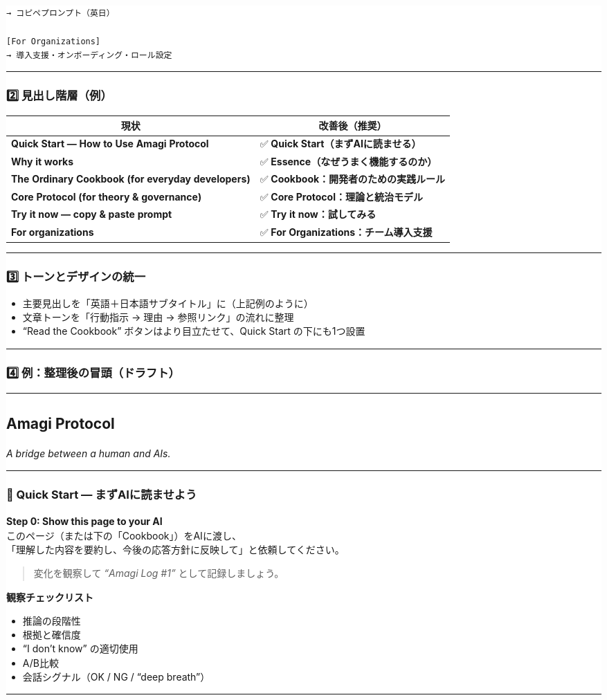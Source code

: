 ```
→ コピペプロンプト（英日）  

[For Organizations]  
→ 導入支援・オンボーディング・ロール設定  
```

---

### 2️⃣ 見出し階層（例）

| 現状 | 改善後（推奨） |
|------|----------------|
| **Quick Start — How to Use Amagi Protocol** | ✅ **Quick Start（まずAIに読ませる）** |
| **Why it works** | ✅ **Essence（なぜうまく機能するのか）** |
| **The Ordinary Cookbook (for everyday developers)** | ✅ **Cookbook：開発者のための実践ルール** |
| **Core Protocol (for theory & governance)** | ✅ **Core Protocol：理論と統治モデル** |
| **Try it now — copy & paste prompt** | ✅ **Try it now：試してみる** |
| **For organizations** | ✅ **For Organizations：チーム導入支援** |

---

### 3️⃣ トーンとデザインの統一
- 主要見出しを「英語＋日本語サブタイトル」に（上記例のように）  
- 文章トーンを「行動指示 → 理由 → 参照リンク」の流れに整理  
- “Read the Cookbook” ボタンはより目立たせて、Quick Start の下にも1つ設置  

---

### 4️⃣ 例：整理後の冒頭（ドラフト）

---

## Amagi Protocol  
*A bridge between a human and AIs.*  

---

### 🔹 Quick Start — まずAIに読ませよう  
**Step 0: Show this page to your AI**  
このページ（または下の「Cookbook」）をAIに渡し、  
「理解した内容を要約し、今後の応答方針に反映して」と依頼してください。  

> 変化を観察して *“Amagi Log #1”* として記録しましょう。

**観察チェックリスト**  
- 推論の段階性  
- 根拠と確信度  
- “I don’t know” の適切使用  
- A/B比較  
- 会話シグナル（OK / NG / “deep breath”）

---